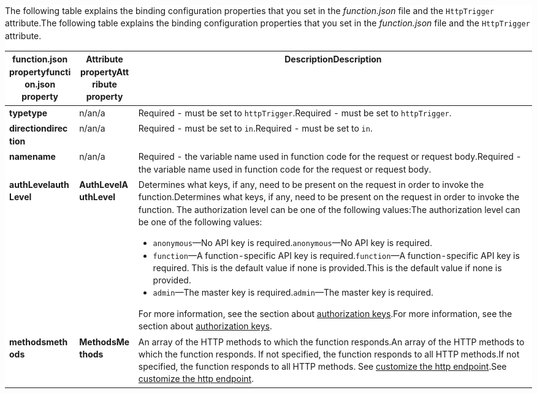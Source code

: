 <span data-ttu-id="73a67-191">The following table explains the binding configuration properties that you set in the *function.json* file and the `HttpTrigger` attribute.</span><span class="sxs-lookup"><span data-stu-id="73a67-191">The following table explains the binding configuration properties that you set in the *function.json* file and the `HttpTrigger` attribute.</span></span>

|<span data-ttu-id="73a67-192">function.json property</span><span class="sxs-lookup"><span data-stu-id="73a67-192">function.json property</span></span> | <span data-ttu-id="73a67-193">Attribute property</span><span class="sxs-lookup"><span data-stu-id="73a67-193">Attribute property</span></span> |<span data-ttu-id="73a67-194">Description</span><span class="sxs-lookup"><span data-stu-id="73a67-194">Description</span></span>|
|---------|---------|----------------------|
| <span data-ttu-id="73a67-195">**type**</span><span class="sxs-lookup"><span data-stu-id="73a67-195">**type**</span></span> | <span data-ttu-id="73a67-196">n/a</span><span class="sxs-lookup"><span data-stu-id="73a67-196">n/a</span></span>| <span data-ttu-id="73a67-197">Required - must be set to `httpTrigger`.</span><span class="sxs-lookup"><span data-stu-id="73a67-197">Required - must be set to `httpTrigger`.</span></span> |
| <span data-ttu-id="73a67-198">**direction**</span><span class="sxs-lookup"><span data-stu-id="73a67-198">**direction**</span></span> | <span data-ttu-id="73a67-199">n/a</span><span class="sxs-lookup"><span data-stu-id="73a67-199">n/a</span></span>| <span data-ttu-id="73a67-200">Required - must be set to `in`.</span><span class="sxs-lookup"><span data-stu-id="73a67-200">Required - must be set to `in`.</span></span> |
| <span data-ttu-id="73a67-201">**name**</span><span class="sxs-lookup"><span data-stu-id="73a67-201">**name**</span></span> | <span data-ttu-id="73a67-202">n/a</span><span class="sxs-lookup"><span data-stu-id="73a67-202">n/a</span></span>| <span data-ttu-id="73a67-203">Required - the variable name used in function code for the request or request body.</span><span class="sxs-lookup"><span data-stu-id="73a67-203">Required - the variable name used in function code for the request or request body.</span></span> |
| <a name="http-auth"></a><span data-ttu-id="73a67-204">**authLevel**</span><span class="sxs-lookup"><span data-stu-id="73a67-204">**authLevel**</span></span> |  <span data-ttu-id="73a67-205">**AuthLevel**</span><span class="sxs-lookup"><span data-stu-id="73a67-205">**AuthLevel**</span></span> |<span data-ttu-id="73a67-206">Determines what keys, if any, need to be present on the request in order to invoke the function.</span><span class="sxs-lookup"><span data-stu-id="73a67-206">Determines what keys, if any, need to be present on the request in order to invoke the function.</span></span> <span data-ttu-id="73a67-207">The authorization level can be one of the following values:</span><span class="sxs-lookup"><span data-stu-id="73a67-207">The authorization level can be one of the following values:</span></span> <ul><li><span data-ttu-id="73a67-208"><code>anonymous</code>&mdash;No API key is required.</span><span class="sxs-lookup"><span data-stu-id="73a67-208"><code>anonymous</code>&mdash;No API key is required.</span></span></li><li><span data-ttu-id="73a67-209"><code>function</code>&mdash;A function-specific API key is required.</span><span class="sxs-lookup"><span data-stu-id="73a67-209"><code>function</code>&mdash;A function-specific API key is required.</span></span> <span data-ttu-id="73a67-210">This is the default value if none is provided.</span><span class="sxs-lookup"><span data-stu-id="73a67-210">This is the default value if none is provided.</span></span></li><li><span data-ttu-id="73a67-211"><code>admin</code>&mdash;The master key is required.</span><span class="sxs-lookup"><span data-stu-id="73a67-211"><code>admin</code>&mdash;The master key is required.</span></span></li></ul> <span data-ttu-id="73a67-212">For more information, see the section about [authorization keys](#authorization-keys).</span><span class="sxs-lookup"><span data-stu-id="73a67-212">For more information, see the section about [authorization keys](#authorization-keys).</span></span> |
| <span data-ttu-id="73a67-213">**methods**</span><span class="sxs-lookup"><span data-stu-id="73a67-213">**methods**</span></span> |<span data-ttu-id="73a67-214">**Methods**</span><span class="sxs-lookup"><span data-stu-id="73a67-214">**Methods**</span></span> | <span data-ttu-id="73a67-215">An array of the HTTP methods to which the function  responds.</span><span class="sxs-lookup"><span data-stu-id="73a67-215">An array of the HTTP methods to which the function  responds.</span></span> <span data-ttu-id="73a67-216">If not specified, the function responds to all HTTP methods.</span><span class="sxs-lookup"><span data-stu-id="73a67-216">If not specified, the function responds to all HTTP methods.</span></span> <span data-ttu-id="73a67-217">See [customize the http endpoint](#customize-the-http-endpoint).</span><span class="sxs-lookup"><span data-stu-id="73a67-217">See [customize the http endpoint](#customize-the-http-endpoint).</span></span> |